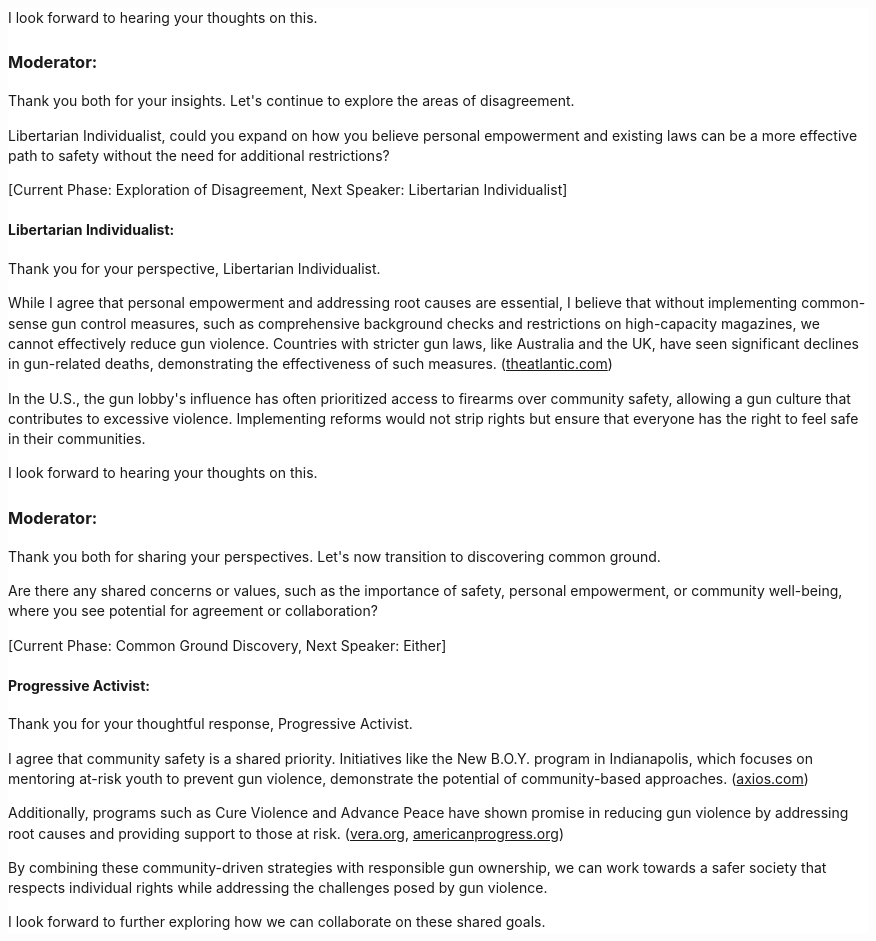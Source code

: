 I look forward to hearing your thoughts on this.

### Moderator:

Thank you both for your insights. Let's continue to explore the areas of disagreement. 

Libertarian Individualist, could you expand on how you believe personal empowerment and existing laws can be a more effective path to safety without the need for additional restrictions? 

[Current Phase: Exploration of Disagreement, Next Speaker: Libertarian Individualist]

#### Libertarian Individualist:

Thank you for your perspective, Libertarian Individualist.

While I agree that personal empowerment and addressing root causes are essential, I believe that without implementing common-sense gun control measures, such as comprehensive background checks and restrictions on high-capacity magazines, we cannot effectively reduce gun violence. Countries with stricter gun laws, like Australia and the UK, have seen significant declines in gun-related deaths, demonstrating the effectiveness of such measures. ([theatlantic.com](https://www.theatlantic.com/podcasts/archive/2025/02/the-origins-of-gun-violence/681556/?utm_source=openai))

In the U.S., the gun lobby's influence has often prioritized access to firearms over community safety, allowing a gun culture that contributes to excessive violence. Implementing reforms would not strip rights but ensure that everyone has the right to feel safe in their communities.

I look forward to hearing your thoughts on this. 

### Moderator:

Thank you both for sharing your perspectives. Let's now transition to discovering common ground.

Are there any shared concerns or values, such as the importance of safety, personal empowerment, or community well-being, where you see potential for agreement or collaboration?

[Current Phase: Common Ground Discovery, Next Speaker: Either]

#### Progressive Activist:

Thank you for your thoughtful response, Progressive Activist.

I agree that community safety is a shared priority. Initiatives like the New B.O.Y. program in Indianapolis, which focuses on mentoring at-risk youth to prevent gun violence, demonstrate the potential of community-based approaches. ([axios.com](https://www.axios.com/local/indianapolis/2024/05/15/new-boy-youth-gun-violence-mentoring?utm_source=openai))

Additionally, programs such as Cure Violence and Advance Peace have shown promise in reducing gun violence by addressing root causes and providing support to those at risk. ([vera.org](https://www.vera.org/community-violence-intervention-programs-explained?utm_source=openai), [americanprogress.org](https://www.americanprogress.org/article/community-based-violence-interruption-programs-can-reduce-gun-violence/?utm_source=openai))

By combining these community-driven strategies with responsible gun ownership, we can work towards a safer society that respects individual rights while addressing the challenges posed by gun violence.

I look forward to further exploring how we can collaborate on these shared goals. 
